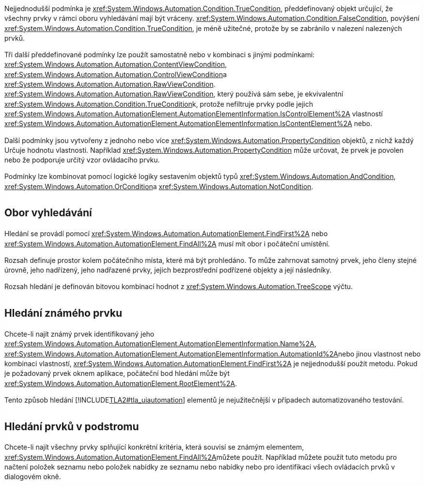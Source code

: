  Nejjednodušší podmínka je <xref:System.Windows.Automation.Condition.TrueCondition>, předdefinovaný objekt určující, že všechny prvky v rámci oboru vyhledávání mají být vráceny. <xref:System.Windows.Automation.Condition.FalseCondition>, povýšení <xref:System.Windows.Automation.Condition.TrueCondition>, je méně užitečné, protože by se zabránilo v nalezení nalezených prvků.  
  
 Tři další předdefinované podmínky lze použít samostatně nebo v kombinaci s jinými podmínkami: <xref:System.Windows.Automation.Automation.ContentViewCondition>, <xref:System.Windows.Automation.Automation.ControlViewCondition>a <xref:System.Windows.Automation.Automation.RawViewCondition>. <xref:System.Windows.Automation.Automation.RawViewCondition>, který používá sám sebe, je ekvivalentní <xref:System.Windows.Automation.Condition.TrueCondition>k, protože nefiltruje prvky podle jejich <xref:System.Windows.Automation.AutomationElement.AutomationElementInformation.IsControlElement%2A> vlastností <xref:System.Windows.Automation.AutomationElement.AutomationElementInformation.IsContentElement%2A> nebo.  
  
 Další podmínky jsou vytvořeny z jednoho nebo více <xref:System.Windows.Automation.PropertyCondition> objektů, z nichž každý Určuje hodnotu vlastnosti. Například <xref:System.Windows.Automation.PropertyCondition> může určovat, že prvek je povolen nebo že podporuje určitý vzor ovládacího prvku.  
  
 Podmínky lze kombinovat pomocí logické logiky sestavením objektů typů <xref:System.Windows.Automation.AndCondition>, <xref:System.Windows.Automation.OrCondition>a <xref:System.Windows.Automation.NotCondition>.  
  
<a name="Search_Scope"></a>   
## <a name="search-scope"></a>Obor vyhledávání  
 Hledání se provádí pomocí <xref:System.Windows.Automation.AutomationElement.FindFirst%2A> nebo <xref:System.Windows.Automation.AutomationElement.FindAll%2A> musí mít obor i počáteční umístění.  
  
 Rozsah definuje prostor kolem počátečního místa, které má být prohledáno. To může zahrnovat samotný prvek, jeho členy stejné úrovně, jeho nadřízený, jeho nadřazené prvky, jejich bezprostřední podřízené objekty a její následníky.  
  
 Rozsah hledání je definován bitovou kombinací hodnot z <xref:System.Windows.Automation.TreeScope> výčtu.  
  
<a name="Finding_a_Known_Element"></a>   
## <a name="finding-a-known-element"></a>Hledání známého prvku  
 Chcete-li najít známý prvek identifikovaný jeho <xref:System.Windows.Automation.AutomationElement.AutomationElementInformation.Name%2A>, <xref:System.Windows.Automation.AutomationElement.AutomationElementInformation.AutomationId%2A>nebo jinou vlastnost nebo kombinaci vlastností, <xref:System.Windows.Automation.AutomationElement.FindFirst%2A> je nejjednodušší použít metodu. Pokud je požadovaný prvek oknem aplikace, počáteční bod hledání může být <xref:System.Windows.Automation.AutomationElement.RootElement%2A>.  
  
 Tento způsob hledání [!INCLUDE[TLA2#tla_uiautomation](../../../includes/tla2sharptla-uiautomation-md.md)] elementů je nejužitečnější v případech automatizovaného testování.  
  
<a name="Finding_Elements_in_a_Subtree"></a>   
## <a name="finding-elements-in-a-subtree"></a>Hledání prvků v podstromu  
 Chcete-li najít všechny prvky splňující konkrétní kritéria, která souvisí se známým elementem, <xref:System.Windows.Automation.AutomationElement.FindAll%2A>můžete použít. Například můžete použít tuto metodu pro načtení položek seznamu nebo položek nabídky ze seznamu nebo nabídky nebo pro identifikaci všech ovládacích prvků v dialogovém okně.  
  